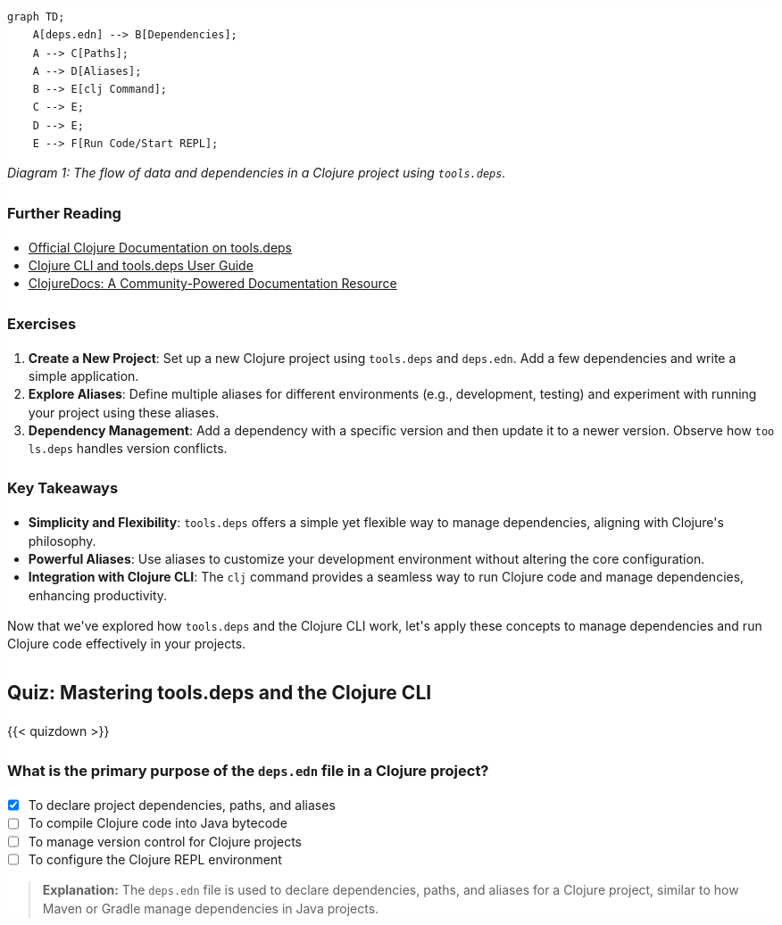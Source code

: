 ```mermaid
graph TD;
    A[deps.edn] --> B[Dependencies];
    A --> C[Paths];
    A --> D[Aliases];
    B --> E[clj Command];
    C --> E;
    D --> E;
    E --> F[Run Code/Start REPL];
```

*Diagram 1: The flow of data and dependencies in a Clojure project using `tools.deps`.*

### Further Reading

- [Official Clojure Documentation on tools.deps](https://clojure.org/guides/deps_and_cli)
- [Clojure CLI and tools.deps User Guide](https://clojure.org/reference/deps_and_cli)
- [ClojureDocs: A Community-Powered Documentation Resource](https://clojuredocs.org/)

### Exercises

1. **Create a New Project**: Set up a new Clojure project using `tools.deps` and `deps.edn`. Add a few dependencies and write a simple application.
2. **Explore Aliases**: Define multiple aliases for different environments (e.g., development, testing) and experiment with running your project using these aliases.
3. **Dependency Management**: Add a dependency with a specific version and then update it to a newer version. Observe how `tools.deps` handles version conflicts.

### Key Takeaways

- **Simplicity and Flexibility**: `tools.deps` offers a simple yet flexible way to manage dependencies, aligning with Clojure's philosophy.
- **Powerful Aliases**: Use aliases to customize your development environment without altering the core configuration.
- **Integration with Clojure CLI**: The `clj` command provides a seamless way to run Clojure code and manage dependencies, enhancing productivity.

Now that we've explored how `tools.deps` and the Clojure CLI work, let's apply these concepts to manage dependencies and run Clojure code effectively in your projects.

## Quiz: Mastering tools.deps and the Clojure CLI

{{< quizdown >}}

### What is the primary purpose of the `deps.edn` file in a Clojure project?

- [x] To declare project dependencies, paths, and aliases
- [ ] To compile Clojure code into Java bytecode
- [ ] To manage version control for Clojure projects
- [ ] To configure the Clojure REPL environment

> **Explanation:** The `deps.edn` file is used to declare dependencies, paths, and aliases for a Clojure project, similar to how Maven or Gradle manage dependencies in Java projects.
